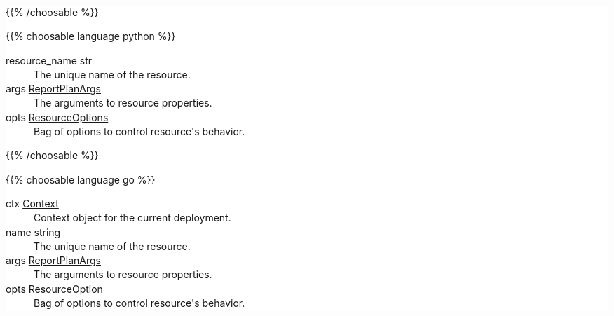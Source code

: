 {{% /choosable %}}

{{% choosable language python %}}

<dl class="resources-properties"><dt
        class="property-required" title="Required">
        <span>resource_name</span>
        <span class="property-indicator"></span>
        <span class="property-type">str</span>
    </dt>
    <dd>The unique name of the resource.</dd><dt
        class="property-required" title="Required">
        <span>args</span>
        <span class="property-indicator"></span>
        <span class="property-type"><a href="#inputs">ReportPlanArgs</a></span>
    </dt>
    <dd>The arguments to resource properties.</dd><dt
        class="property-optional" title="Optional">
        <span>opts</span>
        <span class="property-indicator"></span>
        <span class="property-type"><a href="/docs/reference/pkg/python/pulumi/#pulumi.ResourceOptions">ResourceOptions</a></span>
    </dt>
    <dd>Bag of options to control resource&#39;s behavior.</dd></dl>

{{% /choosable %}}

{{% choosable language go %}}

<dl class="resources-properties"><dt
        class="property-optional" title="Optional">
        <span>ctx</span>
        <span class="property-indicator"></span>
        <span class="property-type"><a href="https://pkg.go.dev/github.com/pulumi/pulumi/sdk/v3/go/pulumi?tab=doc#Context">Context</a></span>
    </dt>
    <dd>Context object for the current deployment.</dd><dt
        class="property-required" title="Required">
        <span>name</span>
        <span class="property-indicator"></span>
        <span class="property-type">string</span>
    </dt>
    <dd>The unique name of the resource.</dd><dt
        class="property-required" title="Required">
        <span>args</span>
        <span class="property-indicator"></span>
        <span class="property-type"><a href="#inputs">ReportPlanArgs</a></span>
    </dt>
    <dd>The arguments to resource properties.</dd><dt
        class="property-optional" title="Optional">
        <span>opts</span>
        <span class="property-indicator"></span>
        <span class="property-type"><a href="https://pkg.go.dev/github.com/pulumi/pulumi/sdk/v3/go/pulumi?tab=doc#ResourceOption">ResourceOption</a></span>
    </dt>
    <dd>Bag of options to control resource&#39;s behavior.</dd></dl>
